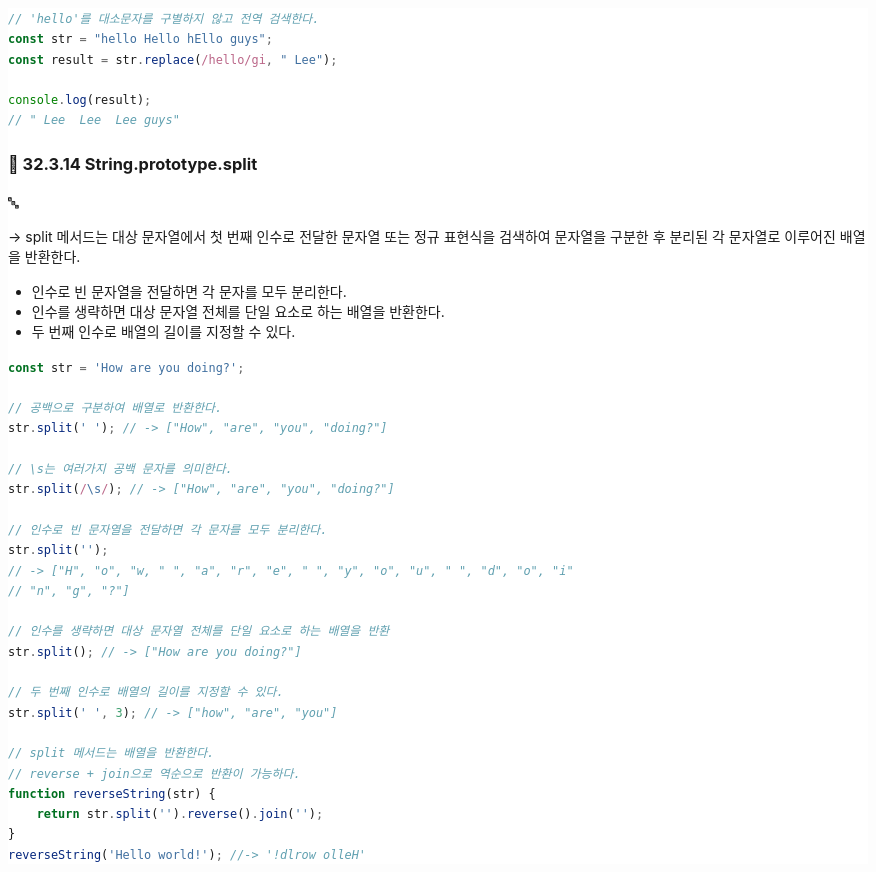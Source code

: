```jsx
// 'hello'를 대소문자를 구별하지 않고 전역 검색한다.
const str = "hello Hello hEllo guys";
const result = str.replace(/hello/gi, " Lee");

console.log(result);
// " Lee  Lee  Lee guys"
```

</aside>

### **📌 32.3.14 String.prototype.split**

<aside>
🔤

→ split 메서드는 대상 문자열에서 첫 번째 인수로 전달한 문자열 또는 정규 표현식을 검색하여 문자열을 구분한 후 분리된 각 문자열로 이루어진 배열을 반환한다.

- 인수로 빈 문자열을 전달하면 각 문자를 모두 분리한다.
- 인수를 생략하면 대상 문자열 전체를 단일 요소로 하는 배열을 반환한다.
- 두 번째 인수로 배열의 길이를 지정할 수 있다.

```jsx
const str = 'How are you doing?';

// 공백으로 구분하여 배열로 반환한다.
str.split(' '); // -> ["How", "are", "you", "doing?"]

// \s는 여러가지 공백 문자를 의미한다.
str.split(/\s/); // -> ["How", "are", "you", "doing?"]

// 인수로 빈 문자열을 전달하면 각 문자를 모두 분리한다.
str.split('');
// -> ["H", "o", "w, " ", "a", "r", "e", " ", "y", "o", "u", " ", "d", "o", "i"
// "n", "g", "?"]

// 인수를 생략하면 대상 문자열 전체를 단일 요소로 하는 배열을 반환
str.split(); // -> ["How are you doing?"]

// 두 번째 인수로 배열의 길이를 지정할 수 있다.
str.split(' ', 3); // -> ["how", "are", "you"]

// split 메서드는 배열을 반환한다. 
// reverse + join으로 역순으로 반환이 가능하다.
function reverseString(str) {
	return str.split('').reverse().join('');
}
reverseString('Hello world!'); //-> '!dlrow olleH'

```

</aside>
